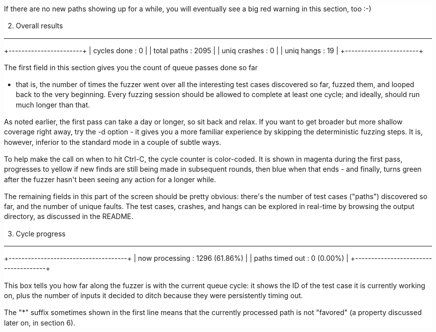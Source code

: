 If there are no new paths showing up for a while, you will eventually see a big
red warning in this section, too :-)

2) Overall results
------------------

  +-----------------------+
  |  cycles done : 0      |
  |  total paths : 2095   |
  | uniq crashes : 0      |
  |   uniq hangs : 19     |
  +-----------------------+

The first field in this section gives you the count of queue passes done so far
- that is, the number of times the fuzzer went over all the interesting test
cases discovered so far, fuzzed them, and looped back to the very beginning.
Every fuzzing session should be allowed to complete at least one cycle; and
ideally, should run much longer than that.

As noted earlier, the first pass can take a day or longer, so sit back and
relax. If you want to get broader but more shallow coverage right away, try
the -d option - it gives you a more familiar experience by skipping the
deterministic fuzzing steps. It is, however, inferior to the standard mode in
a couple of subtle ways.

To help make the call on when to hit Ctrl-C, the cycle counter is color-coded.
It is shown in magenta during the first pass, progresses to yellow if new finds
are still being made in subsequent rounds, then blue when that ends - and
finally, turns green after the fuzzer hasn't been seeing any action for a
longer while.

The remaining fields in this part of the screen should be pretty obvious:
there's the number of test cases ("paths") discovered so far, and the number of
unique faults. The test cases, crashes, and hangs can be explored in real-time
by browsing the output directory, as discussed in the README.

3) Cycle progress
-----------------

  +-------------------------------------+
  |  now processing : 1296 (61.86%)     |
  | paths timed out : 0 (0.00%)         |
  +-------------------------------------+

This box tells you how far along the fuzzer is with the current queue cycle: it
shows the ID of the test case it is currently working on, plus the number of
inputs it decided to ditch because they were persistently timing out.

The "*" suffix sometimes shown in the first line means that the currently
processed path is not "favored" (a property discussed later on, in section 6).
